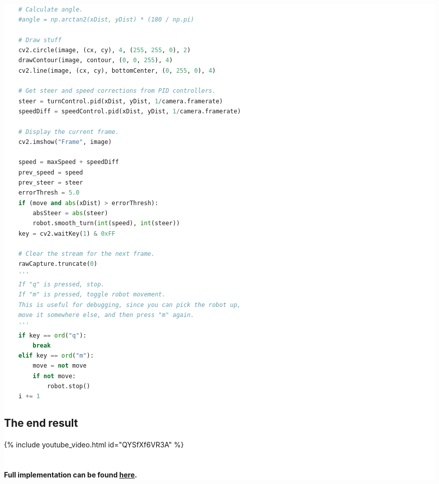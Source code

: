 ``` python
    # Calculate angle.
    #angle = np.arctan2(xDist, yDist) * (180 / np.pi)

    # Draw stuff
    cv2.circle(image, (cx, cy), 4, (255, 255, 0), 2)
    drawContour(image, contour, (0, 0, 255), 4)
    cv2.line(image, (cx, cy), bottomCenter, (0, 255, 0), 4)
    
    # Get steer and speed corrections from PID controllers.
    steer = turnControl.pid(xDist, yDist, 1/camera.framerate)
    speedDiff = speedControl.pid(xDist, yDist, 1/camera.framerate)

    # Display the current frame.
    cv2.imshow("Frame", image)
    
    speed = maxSpeed + speedDiff
    prev_speed = speed
    prev_steer = steer
    errorThresh = 5.0
    if (move and abs(xDist) > errorThresh):
        absSteer = abs(steer)
        robot.smooth_turn(int(speed), int(steer))
    key = cv2.waitKey(1) & 0xFF

    # Clear the stream for the next frame.
    rawCapture.truncate(0)
    '''
    If "q" is pressed, stop. 
    If "m" is pressed, toggle robot movement.
    This is useful for debugging, since you can pick the robot up,
    move it somewhere else, and then press "m" again.
    '''
    if key == ord("q"):
        break
    elif key == ord("m"):
        move = not move
        if not move:
            robot.stop()
    i += 1
```

## The end result

{% include youtube_video.html id="QYSfXf6VR3A" %}      
<br>
#### Full implementation can be found [<u>here</u>](https://github.com/mpokryva/LineTrackerPy).
